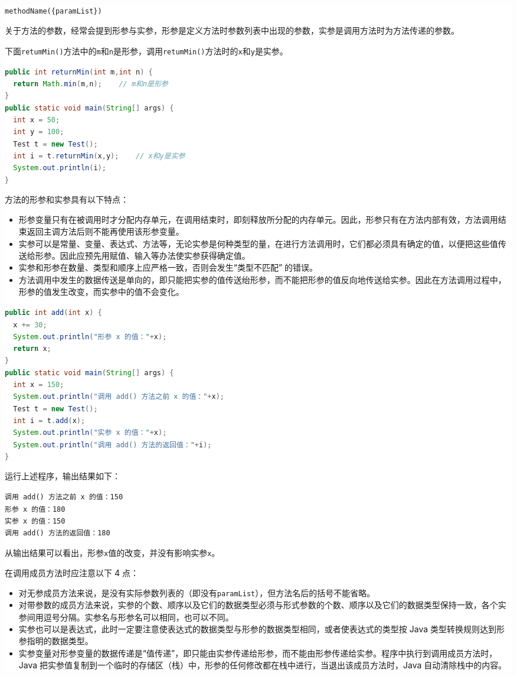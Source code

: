 ```
methodName({paramList})
```
关于方法的参数，经常会提到形参与实参，形参是定义方法时参数列表中出现的参数，实参是调用方法时为方法传递的参数。

下面`retumMin()`方法中的`m`和`n`是形参，调用`retumMin()`方法时的`x`和`y`是实参。
```java
public int returnMin(int m,int n) {
  return Math.min(m,n);    // m和n是形参
}
public static void main(String[] args) {
  int x = 50;
  int y = 100;
  Test t = new Test();
  int i = t.returnMin(x,y);    // x和y是实参
  System.out.println(i);
}
```
方法的形参和实参具有以下特点：
* 形参变量只有在被调用时才分配内存单元，在调用结束时，即刻释放所分配的内存单元。因此，形参只有在方法内部有效，方法调用结束返回主调方法后则不能再使用该形参变量。
* 实参可以是常量、变量、表达式、方法等，无论实参是何种类型的量，在进行方法调用时，它们都必须具有确定的值，以便把这些值传送给形参。因此应预先用赋值、输入等办法使实参获得确定值。
* 实参和形参在数量、类型和顺序上应严格一致，否则会发生“类型不匹配” 的错误。
* 方法调用中发生的数据传送是单向的，即只能把实参的值传送绐形参，而不能把形参的值反向地传送给实参。因此在方法调用过程中，形参的值发生改变，而实参中的值不会变化。

```java
public int add(int x) {
  x += 30;
  System.out.println("形参 x 的值："+x);
  return x;
}
public static void main(String[] args) {
  int x = 150;
  System.out.println("调用 add() 方法之前 x 的值："+x);
  Test t = new Test();
  int i = t.add(x);
  System.out.println("实参 x 的值："+x);
  System.out.println("调用 add() 方法的返回值："+i);
}
```
运行上述程序，输出结果如下：
```
调用 add() 方法之前 x 的值：150
形参 x 的值：180
实参 x 的值：150
调用 add() 方法的返回值：180
```
从输出结果可以看出，形参`x`值的改变，并没有影响实参`x`。

在调用成员方法时应注意以下 4 点：
* 对无参成员方法来说，是没有实际参数列表的（即没有`paramList`），但方法名后的括号不能省略。
* 对带参数的成员方法来说，实参的个数、顺序以及它们的数据类型必须与形式参数的个数、顺序以及它们的数据类型保持一致，各个实参间用逗号分隔。实参名与形参名可以相同，也可以不同。
* 实参也可以是表达式，此时一定要注意使表达式的数据类型与形参的数据类型相同，或者使表达式的类型按 Java 类型转换规则达到形参指明的数据类型。
* 实参变量对形参变量的数据传递是“值传递”，即只能由实参传递给形参，而不能由形参传递给实参。程序中执行到调用成员方法时，Java 把实参值复制到一个临时的存储区（栈）中，形参的任何修改都在栈中进行，当退出该成员方法时，Java 自动清除栈中的内容。
